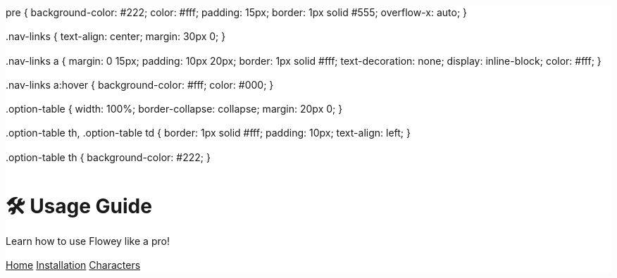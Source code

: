   pre {
    background-color: #222;
    color: #fff;
    padding: 15px;
    border: 1px solid #555;
    overflow-x: auto;
  }
  
  .nav-links {
    text-align: center;
    margin: 30px 0;
  }
  
  .nav-links a {
    margin: 0 15px;
    padding: 10px 20px;
    border: 1px solid #fff;
    text-decoration: none;
    display: inline-block;
    color: #fff;
  }
  
  .nav-links a:hover {
    background-color: #fff;
    color: #000;
  }
  
  .option-table {
    width: 100%;
    border-collapse: collapse;
    margin: 20px 0;
  }
  
  .option-table th,
  .option-table td {
    border: 1px solid #fff;
    padding: 10px;
    text-align: left;
  }
  
  .option-table th {
    background-color: #222;
  }
</style>

<div class="container">
  <div class="usage-header">
    <h1>🛠️ Usage Guide</h1>
    <p>Learn how to use Flowey like a pro!</p>
  </div>

  <div class="nav-links">
    <a href="/flowey">Home</a>
    <a href="/flowey/installation/">Installation</a>
    <a href="/flowey/characters/">Characters</a>
  </div>
